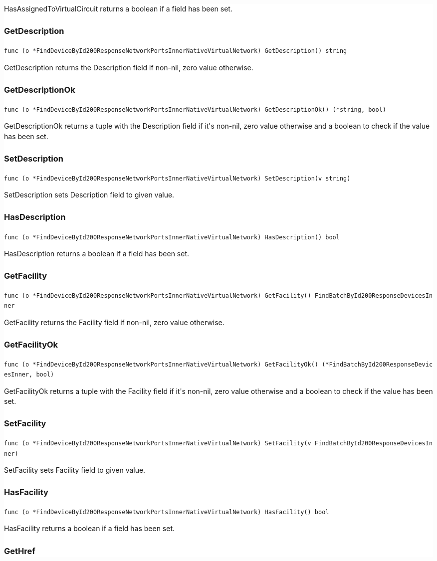HasAssignedToVirtualCircuit returns a boolean if a field has been set.

### GetDescription

`func (o *FindDeviceById200ResponseNetworkPortsInnerNativeVirtualNetwork) GetDescription() string`

GetDescription returns the Description field if non-nil, zero value otherwise.

### GetDescriptionOk

`func (o *FindDeviceById200ResponseNetworkPortsInnerNativeVirtualNetwork) GetDescriptionOk() (*string, bool)`

GetDescriptionOk returns a tuple with the Description field if it's non-nil, zero value otherwise
and a boolean to check if the value has been set.

### SetDescription

`func (o *FindDeviceById200ResponseNetworkPortsInnerNativeVirtualNetwork) SetDescription(v string)`

SetDescription sets Description field to given value.

### HasDescription

`func (o *FindDeviceById200ResponseNetworkPortsInnerNativeVirtualNetwork) HasDescription() bool`

HasDescription returns a boolean if a field has been set.

### GetFacility

`func (o *FindDeviceById200ResponseNetworkPortsInnerNativeVirtualNetwork) GetFacility() FindBatchById200ResponseDevicesInner`

GetFacility returns the Facility field if non-nil, zero value otherwise.

### GetFacilityOk

`func (o *FindDeviceById200ResponseNetworkPortsInnerNativeVirtualNetwork) GetFacilityOk() (*FindBatchById200ResponseDevicesInner, bool)`

GetFacilityOk returns a tuple with the Facility field if it's non-nil, zero value otherwise
and a boolean to check if the value has been set.

### SetFacility

`func (o *FindDeviceById200ResponseNetworkPortsInnerNativeVirtualNetwork) SetFacility(v FindBatchById200ResponseDevicesInner)`

SetFacility sets Facility field to given value.

### HasFacility

`func (o *FindDeviceById200ResponseNetworkPortsInnerNativeVirtualNetwork) HasFacility() bool`

HasFacility returns a boolean if a field has been set.

### GetHref
